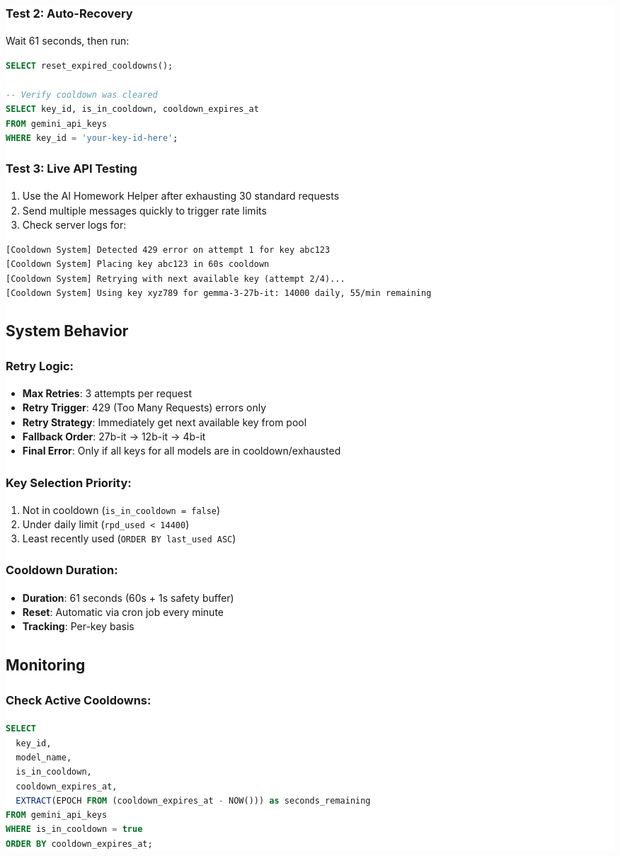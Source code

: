 ### Test 2: Auto-Recovery
Wait 61 seconds, then run:
```sql
SELECT reset_expired_cooldowns();

-- Verify cooldown was cleared
SELECT key_id, is_in_cooldown, cooldown_expires_at 
FROM gemini_api_keys 
WHERE key_id = 'your-key-id-here';
```

### Test 3: Live API Testing
1. Use the AI Homework Helper after exhausting 30 standard requests
2. Send multiple messages quickly to trigger rate limits
3. Check server logs for:
```
[Cooldown System] Detected 429 error on attempt 1 for key abc123
[Cooldown System] Placing key abc123 in 60s cooldown
[Cooldown System] Retrying with next available key (attempt 2/4)...
[Cooldown System] Using key xyz789 for gemma-3-27b-it: 14000 daily, 55/min remaining
```

## System Behavior

### Retry Logic:
- **Max Retries**: 3 attempts per request
- **Retry Trigger**: 429 (Too Many Requests) errors only
- **Retry Strategy**: Immediately get next available key from pool
- **Fallback Order**: 27b-it → 12b-it → 4b-it
- **Final Error**: Only if all keys for all models are in cooldown/exhausted

### Key Selection Priority:
1. Not in cooldown (`is_in_cooldown = false`)
2. Under daily limit (`rpd_used < 14400`)
3. Least recently used (`ORDER BY last_used ASC`)

### Cooldown Duration:
- **Duration**: 61 seconds (60s + 1s safety buffer)
- **Reset**: Automatic via cron job every minute
- **Tracking**: Per-key basis

## Monitoring

### Check Active Cooldowns:
```sql
SELECT 
  key_id,
  model_name,
  is_in_cooldown,
  cooldown_expires_at,
  EXTRACT(EPOCH FROM (cooldown_expires_at - NOW())) as seconds_remaining
FROM gemini_api_keys
WHERE is_in_cooldown = true
ORDER BY cooldown_expires_at;
```
